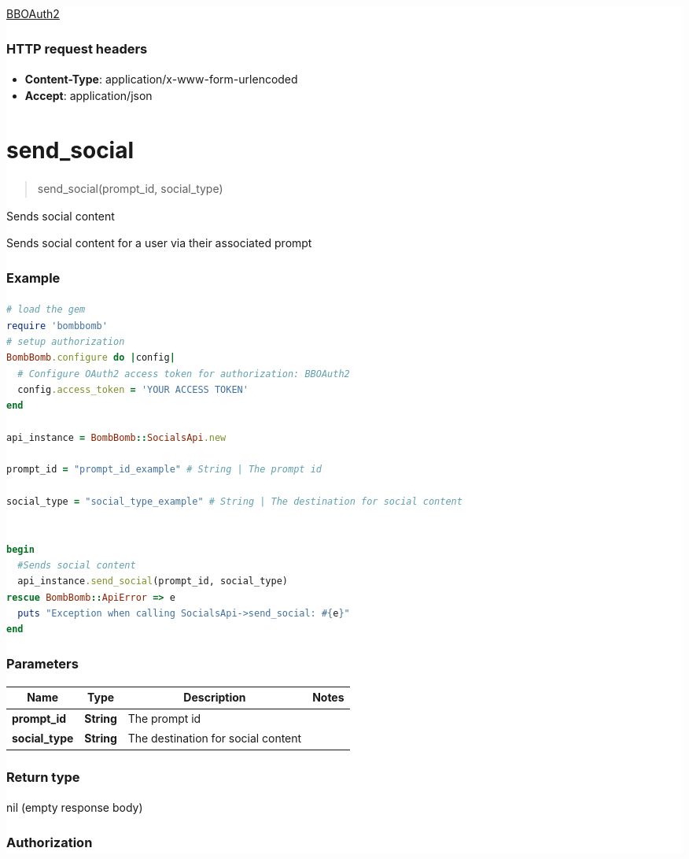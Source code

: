 [BBOAuth2](../README.md#BBOAuth2)

### HTTP request headers

 - **Content-Type**: application/x-www-form-urlencoded
 - **Accept**: application/json



# **send_social**
> send_social(prompt_id, social_type)

Sends social content

Sends social content for a user via their associated prompt

### Example
```ruby
# load the gem
require 'bombbomb'
# setup authorization
BombBomb.configure do |config|
  # Configure OAuth2 access token for authorization: BBOAuth2
  config.access_token = 'YOUR ACCESS TOKEN'
end

api_instance = BombBomb::SocialsApi.new

prompt_id = "prompt_id_example" # String | The prompt id

social_type = "social_type_example" # String | The destination for social content


begin
  #Sends social content
  api_instance.send_social(prompt_id, social_type)
rescue BombBomb::ApiError => e
  puts "Exception when calling SocialsApi->send_social: #{e}"
end
```

### Parameters

Name | Type | Description  | Notes
------------- | ------------- | ------------- | -------------
 **prompt_id** | **String**| The prompt id | 
 **social_type** | **String**| The destination for social content | 

### Return type

nil (empty response body)

### Authorization

